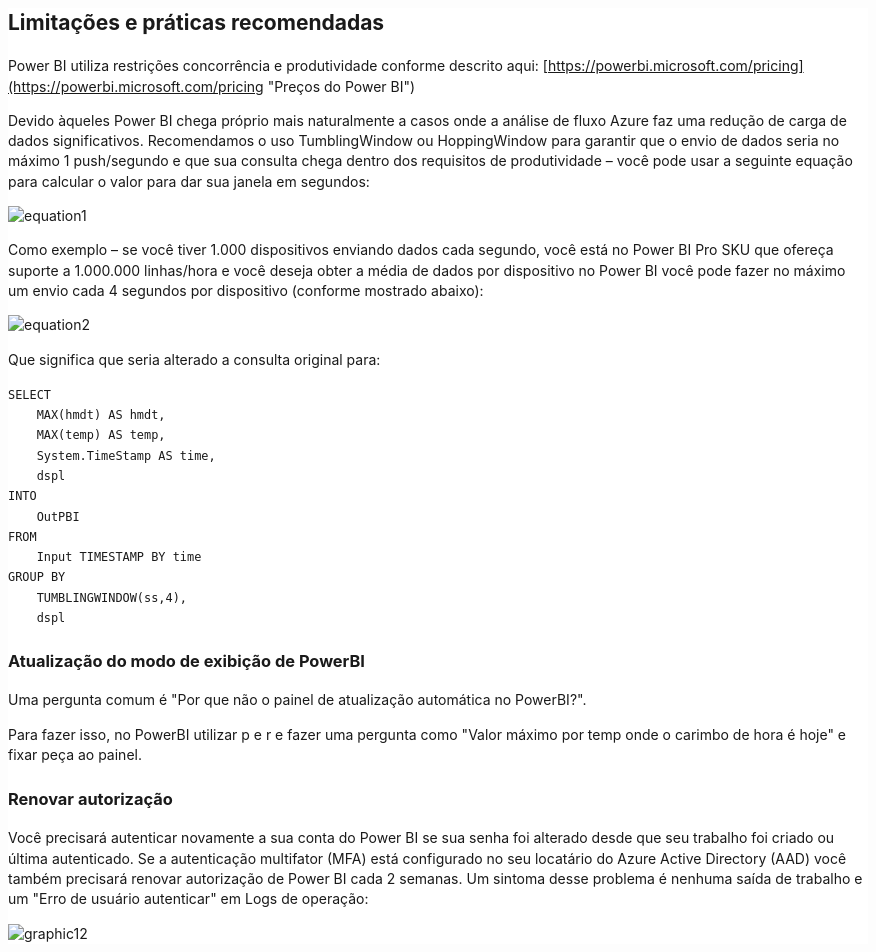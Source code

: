 ## <a name="limitations-and-best-practices"></a>Limitações e práticas recomendadas

Power BI utiliza restrições concorrência e produtividade conforme descrito aqui: [https://powerbi.microsoft.com/pricing](https://powerbi.microsoft.com/pricing "Preços do Power BI")

Devido àqueles Power BI chega próprio mais naturalmente a casos onde a análise de fluxo Azure faz uma redução de carga de dados significativos.
Recomendamos o uso TumblingWindow ou HoppingWindow para garantir que o envio de dados seria no máximo 1 push/segundo e que sua consulta chega dentro dos requisitos de produtividade – você pode usar a seguinte equação para calcular o valor para dar sua janela em segundos:

![equation1](./media/stream-analytics-power-bi-dashboard/equation1.png)  

Como exemplo – se você tiver 1.000 dispositivos enviando dados cada segundo, você está no Power BI Pro SKU que ofereça suporte a 1.000.000 linhas/hora e você deseja obter a média de dados por dispositivo no Power BI você pode fazer no máximo um envio cada 4 segundos por dispositivo (conforme mostrado abaixo):  

![equation2](./media/stream-analytics-power-bi-dashboard/equation2.png)  

Que significa que seria alterado a consulta original para:

    SELECT
        MAX(hmdt) AS hmdt,
        MAX(temp) AS temp,
        System.TimeStamp AS time,
        dspl
    INTO
        OutPBI
    FROM
        Input TIMESTAMP BY time
    GROUP BY
        TUMBLINGWINDOW(ss,4),
        dspl

### <a name="powerbi-view-refresh"></a>Atualização do modo de exibição de PowerBI

Uma pergunta comum é "Por que não o painel de atualização automática no PowerBI?".

Para fazer isso, no PowerBI utilizar p e r e fazer uma pergunta como "Valor máximo por temp onde o carimbo de hora é hoje" e fixar peça ao painel.

### <a name="renew-authorization"></a>Renovar autorização

Você precisará autenticar novamente a sua conta do Power BI se sua senha foi alterado desde que seu trabalho foi criado ou última autenticado. Se a autenticação multifator (MFA) está configurado no seu locatário do Azure Active Directory (AAD) você também precisará renovar autorização de Power BI cada 2 semanas. Um sintoma desse problema é nenhuma saída de trabalho e um "Erro de usuário autenticar" em Logs de operação:

![graphic12][graphic12]


[graphic1]: ./media/stream-analytics-power-bi-dashboard/1-stream-analytics-power-bi-dashboard.png
[graphic2]: ./media/stream-analytics-power-bi-dashboard/2-stream-analytics-power-bi-dashboard.png
[graphic3]: ./media/stream-analytics-power-bi-dashboard/3-stream-analytics-power-bi-dashboard.png
[graphic4]: ./media/stream-analytics-power-bi-dashboard/4-stream-analytics-power-bi-dashboard.png
[graphic5]: ./media/stream-analytics-power-bi-dashboard/5-stream-analytics-power-bi-dashboard.png
[graphic6]: ./media/stream-analytics-power-bi-dashboard/6-stream-analytics-power-bi-dashboard.png
[graphic7]: ./media/stream-analytics-power-bi-dashboard/7-stream-analytics-power-bi-dashboard.png
[graphic8]: ./media/stream-analytics-power-bi-dashboard/8-stream-analytics-power-bi-dashboard.png
[graphic9]: ./media/stream-analytics-power-bi-dashboard/9-stream-analytics-power-bi-dashboard.png
[graphic10]: ./media/stream-analytics-power-bi-dashboard/10-stream-analytics-power-bi-dashboard.png
[graphic11]: ./media/stream-analytics-power-bi-dashboard/11-stream-analytics-power-bi-dashboard.png
[graphic12]: ./media/stream-analytics-power-bi-dashboard/12-stream-analytics-power-bi-dashboard.png
[graphic13]: ./media/stream-analytics-power-bi-dashboard/13-stream-analytics-power-bi-dashboard.png